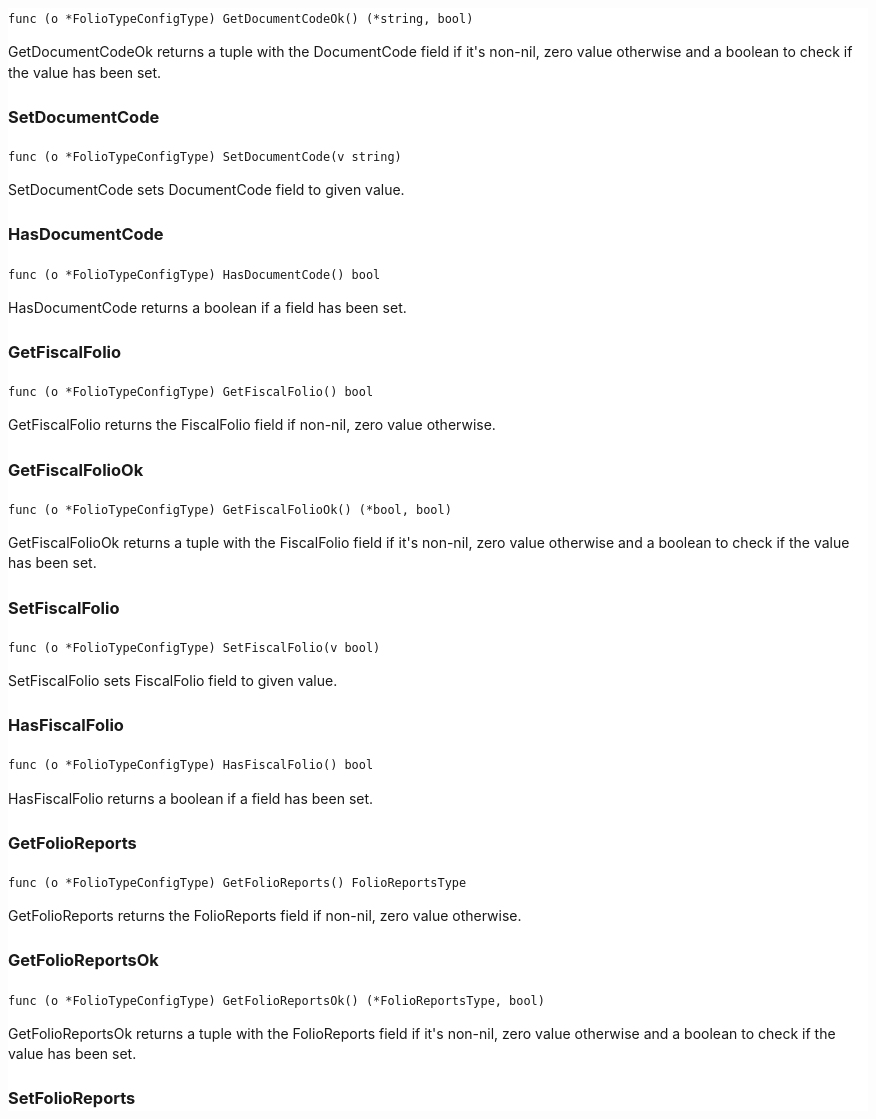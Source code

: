 `func (o *FolioTypeConfigType) GetDocumentCodeOk() (*string, bool)`

GetDocumentCodeOk returns a tuple with the DocumentCode field if it's non-nil, zero value otherwise
and a boolean to check if the value has been set.

### SetDocumentCode

`func (o *FolioTypeConfigType) SetDocumentCode(v string)`

SetDocumentCode sets DocumentCode field to given value.

### HasDocumentCode

`func (o *FolioTypeConfigType) HasDocumentCode() bool`

HasDocumentCode returns a boolean if a field has been set.

### GetFiscalFolio

`func (o *FolioTypeConfigType) GetFiscalFolio() bool`

GetFiscalFolio returns the FiscalFolio field if non-nil, zero value otherwise.

### GetFiscalFolioOk

`func (o *FolioTypeConfigType) GetFiscalFolioOk() (*bool, bool)`

GetFiscalFolioOk returns a tuple with the FiscalFolio field if it's non-nil, zero value otherwise
and a boolean to check if the value has been set.

### SetFiscalFolio

`func (o *FolioTypeConfigType) SetFiscalFolio(v bool)`

SetFiscalFolio sets FiscalFolio field to given value.

### HasFiscalFolio

`func (o *FolioTypeConfigType) HasFiscalFolio() bool`

HasFiscalFolio returns a boolean if a field has been set.

### GetFolioReports

`func (o *FolioTypeConfigType) GetFolioReports() FolioReportsType`

GetFolioReports returns the FolioReports field if non-nil, zero value otherwise.

### GetFolioReportsOk

`func (o *FolioTypeConfigType) GetFolioReportsOk() (*FolioReportsType, bool)`

GetFolioReportsOk returns a tuple with the FolioReports field if it's non-nil, zero value otherwise
and a boolean to check if the value has been set.

### SetFolioReports

